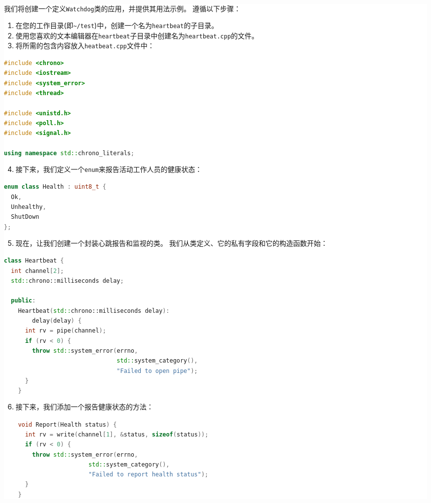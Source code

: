 我们将创建一个定义`Watchdog`类的应用，并提供其用法示例。 遵循以下步骤：

1.  在您的工作目录(即`~/test`)中，创建一个名为`heartbeat`的子目录。
2.  使用您喜欢的文本编辑器在`heartbeat`子目录中创建名为`heartbeat.cpp`的文件。
3.  将所需的包含内容放入`heatbeat.cpp`文件中：

```cpp
#include <chrono>
#include <iostream>
#include <system_error>
#include <thread>

#include <unistd.h>
#include <poll.h>
#include <signal.h>

using namespace std::chrono_literals;
```

4.  接下来，我们定义一个`enum`来报告活动工作人员的健康状态：

```cpp
enum class Health : uint8_t {
  Ok,
  Unhealthy,
  ShutDown
};
```

5.  现在，让我们创建一个封装心跳报告和监视的类。 我们从类定义、它的私有字段和它的构造函数开始：

```cpp
class Heartbeat {
  int channel[2];
  std::chrono::milliseconds delay;

  public:
    Heartbeat(std::chrono::milliseconds delay):
        delay(delay) {
      int rv = pipe(channel);
      if (rv < 0) {
        throw std::system_error(errno,         
                                std::system_category(),
                                "Failed to open pipe");
      }
    }

```

6.  接下来，我们添加一个报告健康状态的方法：

```cpp
    void Report(Health status) {
      int rv = write(channel[1], &status, sizeof(status));
      if (rv < 0) {
        throw std::system_error(errno, 
                        std::system_category(),
                        "Failed to report health status");
      }
    }
```
